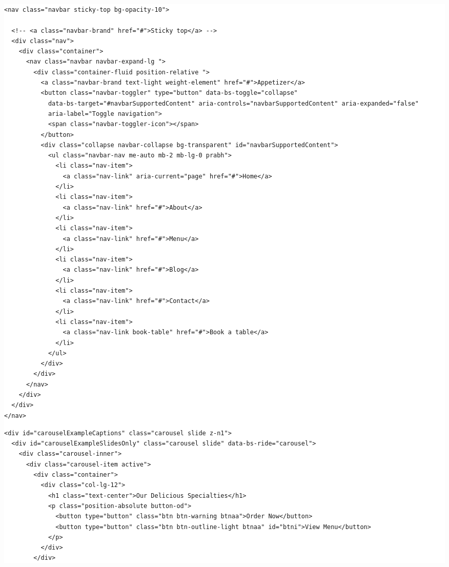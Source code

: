     <nav class="navbar sticky-top bg-opacity-10">

      <!-- <a class="navbar-brand" href="#">Sticky top</a> -->
      <div class="nav">
        <div class="container">
          <nav class="navbar navbar-expand-lg ">
            <div class="container-fluid position-relative ">
              <a class="navbar-brand text-light weight-element" href="#">Appetizer</a>
              <button class="navbar-toggler" type="button" data-bs-toggle="collapse"
                data-bs-target="#navbarSupportedContent" aria-controls="navbarSupportedContent" aria-expanded="false"
                aria-label="Toggle navigation">
                <span class="navbar-toggler-icon"></span>
              </button>
              <div class="collapse navbar-collapse bg-transparent" id="navbarSupportedContent">
                <ul class="navbar-nav me-auto mb-2 mb-lg-0 prabh">
                  <li class="nav-item">
                    <a class="nav-link" aria-current="page" href="#">Home</a>
                  </li>
                  <li class="nav-item">
                    <a class="nav-link" href="#">About</a>
                  </li>
                  <li class="nav-item">
                    <a class="nav-link" href="#">Menu</a>
                  </li>
                  <li class="nav-item">
                    <a class="nav-link" href="#">Blog</a>
                  </li>
                  <li class="nav-item">
                    <a class="nav-link" href="#">Contact</a>
                  </li>
                  <li class="nav-item">
                    <a class="nav-link book-table" href="#">Book a table</a>
                  </li>
                </ul>
              </div>
            </div>
          </nav>
        </div>
      </div>
    </nav>

  </div>

  <section class="slider">


    <div id="carouselExampleCaptions" class="carousel slide z-n1">
      <div id="carouselExampleSlidesOnly" class="carousel slide" data-bs-ride="carousel">
        <div class="carousel-inner">
          <div class="carousel-item active">
            <div class="container">
              <div class="col-lg-12">
                <h1 class="text-center">Our Delicious Specialties</h1>
                <p class="position-absolute button-od">
                  <button type="button" class="btn btn-warning btnaa">Order Now</button>
                  <button type="button" class="btn btn-outline-light btnaa" id="btni">View Menu</button>
                </p>
              </div>
            </div>
